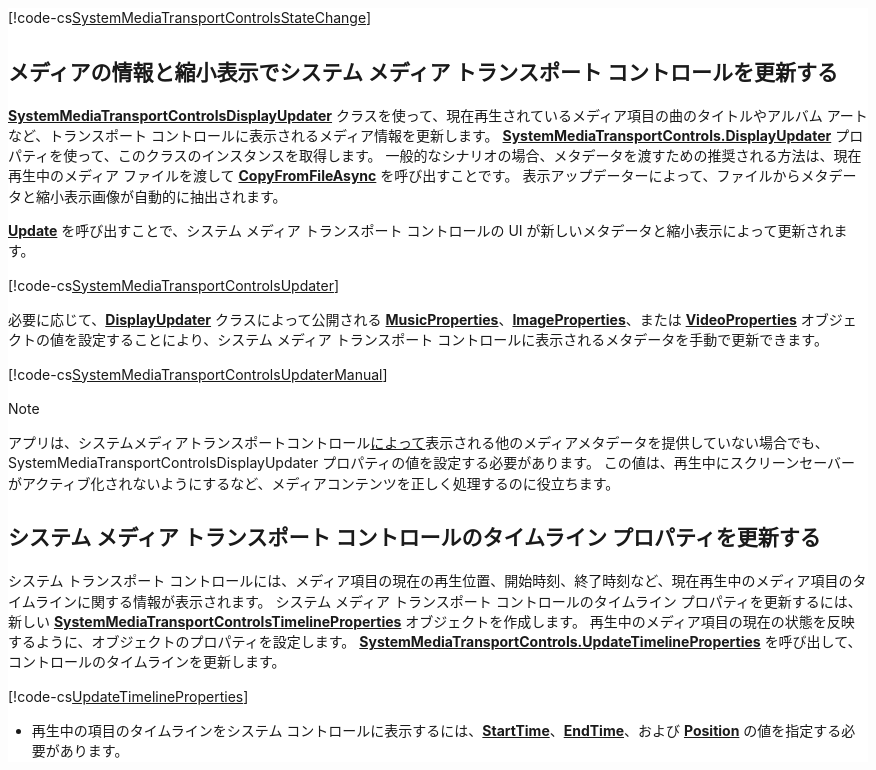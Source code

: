 [!code-cs[SystemMediaTransportControlsStateChange](./code/SMTCWin10/cs/MainPage.xaml.cs#SnippetSystemMediaTransportControlsStateChange)]

## <a name="update-the-system-media-transport-controls-with-media-info-and-thumbnails"></a>メディアの情報と縮小表示でシステム メディア トランスポート コントロールを更新する

[  **SystemMediaTransportControlsDisplayUpdater**](https://docs.microsoft.com/uwp/api/Windows.Media.SystemMediaTransportControlsDisplayUpdater) クラスを使って、現在再生されているメディア項目の曲のタイトルやアルバム アートなど、トランスポート コントロールに表示されるメディア情報を更新します。 [  **SystemMediaTransportControls.DisplayUpdater**](https://docs.microsoft.com/uwp/api/windows.media.systemmediatransportcontrols.displayupdater) プロパティを使って、このクラスのインスタンスを取得します。 一般的なシナリオの場合、メタデータを渡すための推奨される方法は、現在再生中のメディア ファイルを渡して [**CopyFromFileAsync**](https://docs.microsoft.com/uwp/api/windows.media.systemmediatransportcontrolsdisplayupdater.copyfromfileasync) を呼び出すことです。 表示アップデーターによって、ファイルからメタデータと縮小表示画像が自動的に抽出されます。

[  **Update**](https://docs.microsoft.com/uwp/api/windows.media.systemmediatransportcontrolsdisplayupdater.update) を呼び出すことで、システム メディア トランスポート コントロールの UI が新しいメタデータと縮小表示によって更新されます。

[!code-cs[SystemMediaTransportControlsUpdater](./code/SMTCWin10/cs/MainPage.xaml.cs#SnippetSystemMediaTransportControlsUpdater)]

必要に応じて、[**DisplayUpdater**](https://docs.microsoft.com/uwp/api/windows.media.systemmediatransportcontrols.displayupdater) クラスによって公開される [**MusicProperties**](https://docs.microsoft.com/uwp/api/windows.media.systemmediatransportcontrolsdisplayupdater.musicproperties)、[**ImageProperties**](https://docs.microsoft.com/uwp/api/windows.media.systemmediatransportcontrolsdisplayupdater.imageproperties)、または [**VideoProperties**](https://docs.microsoft.com/uwp/api/windows.media.systemmediatransportcontrolsdisplayupdater.videoproperties) オブジェクトの値を設定することにより、システム メディア トランスポート コントロールに表示されるメタデータを手動で更新できます。

[!code-cs[SystemMediaTransportControlsUpdaterManual](./code/SMTCWin10/cs/MainPage.xaml.cs#SystemMediaTransportControlsUpdaterManual)]

> [!Note]
> アプリは、システムメディアトランスポートコントロール[によって](https://docs.microsoft.com/uwp/api/windows.media.systemmediatransportcontrolsdisplayupdater.type#Windows_Media_SystemMediaTransportControlsDisplayUpdater_Type
)表示される他のメディアメタデータを提供していない場合でも、SystemMediaTransportControlsDisplayUpdater プロパティの値を設定する必要があります。 この値は、再生中にスクリーンセーバーがアクティブ化されないようにするなど、メディアコンテンツを正しく処理するのに役立ちます。


## <a name="update-the-system-media-transport-controls-timeline-properties"></a>システム メディア トランスポート コントロールのタイムライン プロパティを更新する

システム トランスポート コントロールには、メディア項目の現在の再生位置、開始時刻、終了時刻など、現在再生中のメディア項目のタイムラインに関する情報が表示されます。 システム メディア トランスポート コントロールのタイムライン プロパティを更新するには、新しい [**SystemMediaTransportControlsTimelineProperties**](https://docs.microsoft.com/uwp/api/Windows.Media.SystemMediaTransportControlsTimelineProperties) オブジェクトを作成します。 再生中のメディア項目の現在の状態を反映するように、オブジェクトのプロパティを設定します。 [  **SystemMediaTransportControls.UpdateTimelineProperties**](https://docs.microsoft.com/uwp/api/windows.media.systemmediatransportcontrols.updatetimelineproperties) を呼び出して、コントロールのタイムラインを更新します。

[!code-cs[UpdateTimelineProperties](./code/SMTCWin10/cs/MainPage.xaml.cs#SnippetUpdateTimelineProperties)]

-   再生中の項目のタイムラインをシステム コントロールに表示するには、[**StartTime**](https://docs.microsoft.com/uwp/api/windows.media.systemmediatransportcontrolstimelineproperties.starttime)、[**EndTime**](https://docs.microsoft.com/uwp/api/windows.media.systemmediatransportcontrolstimelineproperties.endtime)、および [**Position**](https://docs.microsoft.com/uwp/api/windows.media.systemmediatransportcontrols.playbackpositionchangerequested) の値を指定する必要があります。
